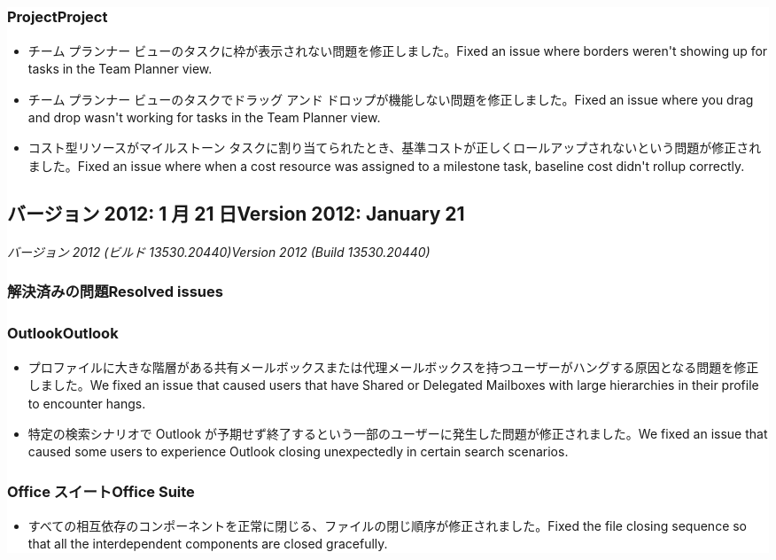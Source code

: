 
### <a name="project"></a><span data-ttu-id="c8d5b-377">Project</span><span class="sxs-lookup"><span data-stu-id="c8d5b-377">Project</span></span>

- <span data-ttu-id="c8d5b-378">チーム プランナー ビューのタスクに枠が表示されない問題を修正しました。</span><span class="sxs-lookup"><span data-stu-id="c8d5b-378">Fixed an issue where borders weren't showing up for tasks in the Team Planner view.</span></span>


- <span data-ttu-id="c8d5b-379">チーム プランナー ビューのタスクでドラッグ アンド ドロップが機能しない問題を修正しました。</span><span class="sxs-lookup"><span data-stu-id="c8d5b-379">Fixed an issue where you drag and drop wasn't working for tasks in the Team Planner view.</span></span>


- <span data-ttu-id="c8d5b-380">コスト型リソースがマイルストーン タスクに割り当てられたとき、基準コストが正しくロールアップされないという問題が修正されました。</span><span class="sxs-lookup"><span data-stu-id="c8d5b-380">Fixed an issue where when a cost resource was assigned to a milestone task, baseline cost didn't rollup correctly.</span></span>



[//]: # (BUGDETAILS コンテンツを削除しないでください。終了)

## <a name="version-2012-january-21"></a><span data-ttu-id="c8d5b-382">バージョン 2012: 1 月 21 日</span><span class="sxs-lookup"><span data-stu-id="c8d5b-382">Version 2012: January 21</span></span>
<span data-ttu-id="c8d5b-383">*バージョン 2012 (ビルド 13530.20440)*</span><span class="sxs-lookup"><span data-stu-id="c8d5b-383">*Version 2012 (Build 13530.20440)*</span></span>

[//]: # (BUGDETAILS コンテンツを削除しないでください。開始)

### <a name="resolved-issues"></a><span data-ttu-id="c8d5b-385">解決済みの問題</span><span class="sxs-lookup"><span data-stu-id="c8d5b-385">Resolved issues</span></span>
### <a name="outlook"></a><span data-ttu-id="c8d5b-386">Outlook</span><span class="sxs-lookup"><span data-stu-id="c8d5b-386">Outlook</span></span>

- <span data-ttu-id="c8d5b-387">プロファイルに大きな階層がある共有メールボックスまたは代理メールボックスを持つユーザーがハングする原因となる問題を修正しました。</span><span class="sxs-lookup"><span data-stu-id="c8d5b-387">We fixed an issue that caused users that have Shared or Delegated Mailboxes with large hierarchies in their profile to encounter hangs.</span></span>


- <span data-ttu-id="c8d5b-388">特定の検索シナリオで Outlook が予期せず終了するという一部のユーザーに発生した問題が修正されました。</span><span class="sxs-lookup"><span data-stu-id="c8d5b-388">We fixed an issue that caused some users to experience Outlook closing unexpectedly in certain search scenarios.</span></span>


### <a name="office-suite"></a><span data-ttu-id="c8d5b-389">Office スイート</span><span class="sxs-lookup"><span data-stu-id="c8d5b-389">Office Suite</span></span>

- <span data-ttu-id="c8d5b-390">すべての相互依存のコンポーネントを正常に閉じる、ファイルの閉じ順序が修正されました。</span><span class="sxs-lookup"><span data-stu-id="c8d5b-390">Fixed the file closing sequence so that all the interdependent components are closed gracefully.</span></span>


[//]: # (FEATUREDETAILS コンテンツを削除しないでください。開始)
[//]: # (FEATUREDETAILS コンテンツを削除しないでください。終了)
[//]: # (FEATUREDETAILS コンテンツを削除しないでください。開始)
[//]: # (FEATUREDETAILS コンテンツを削除しないでください。終了)
[//]: # (FEATUREDETAILS コンテンツを削除しないでください。開始)
[//]: # (FEATUREDETAILS コンテンツを削除しないでください。終了)
[//]: # (FEATUREDETAILS コンテンツを削除しないでください。開始)
[//]: # (FEATUREDETAILS コンテンツを削除しないでください。終了)